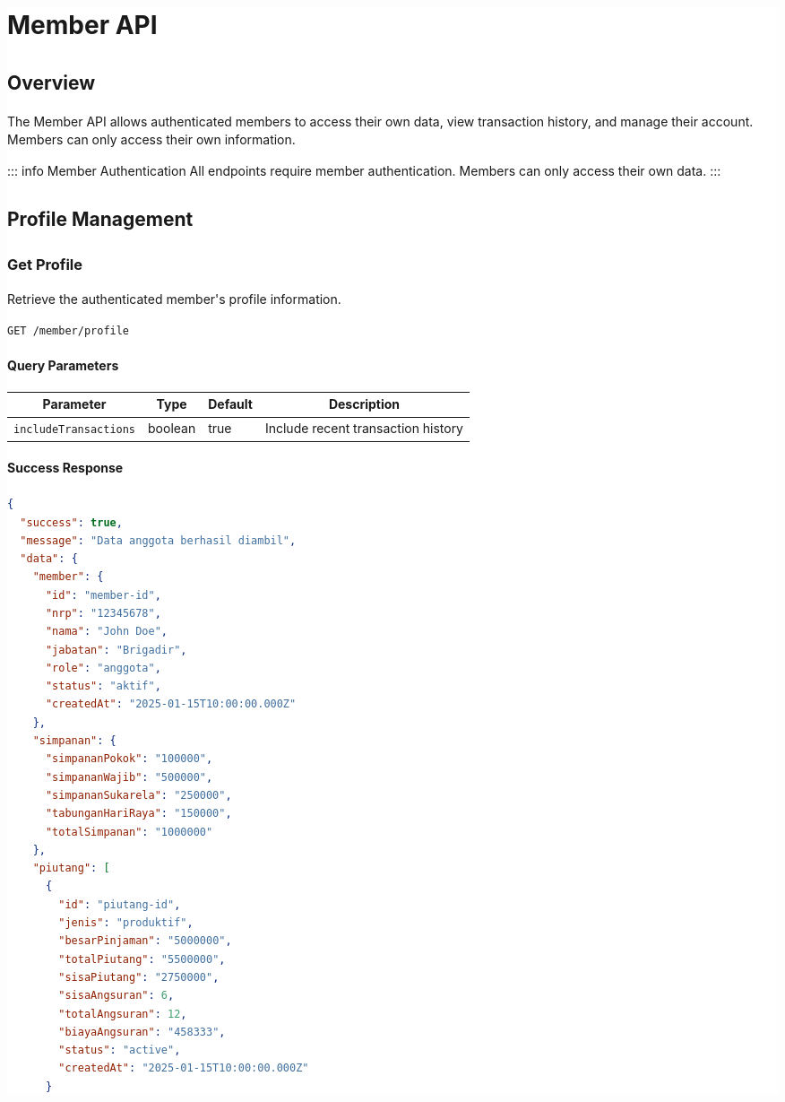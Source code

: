 # Member API

## Overview

The Member API allows authenticated members to access their own data, view transaction history, and manage their account. Members can only access their own information.

::: info Member Authentication
All endpoints require member authentication. Members can only access their own data.
:::

## Profile Management

### Get Profile

Retrieve the authenticated member's profile information.

```http
GET /member/profile
```

#### Query Parameters

| Parameter             | Type    | Default | Description                        |
| --------------------- | ------- | ------- | ---------------------------------- |
| `includeTransactions` | boolean | true    | Include recent transaction history |

#### Success Response

```json
{
  "success": true,
  "message": "Data anggota berhasil diambil",
  "data": {
    "member": {
      "id": "member-id",
      "nrp": "12345678",
      "nama": "John Doe",
      "jabatan": "Brigadir",
      "role": "anggota",
      "status": "aktif",
      "createdAt": "2025-01-15T10:00:00.000Z"
    },
    "simpanan": {
      "simpananPokok": "100000",
      "simpananWajib": "500000",
      "simpananSukarela": "250000",
      "tabunganHariRaya": "150000",
      "totalSimpanan": "1000000"
    },
    "piutang": [
      {
        "id": "piutang-id",
        "jenis": "produktif",
        "besarPinjaman": "5000000",
        "totalPiutang": "5500000",
        "sisaPiutang": "2750000",
        "sisaAngsuran": 6,
        "totalAngsuran": 12,
        "biayaAngsuran": "458333",
        "status": "active",
        "createdAt": "2025-01-15T10:00:00.000Z"
      }
```
